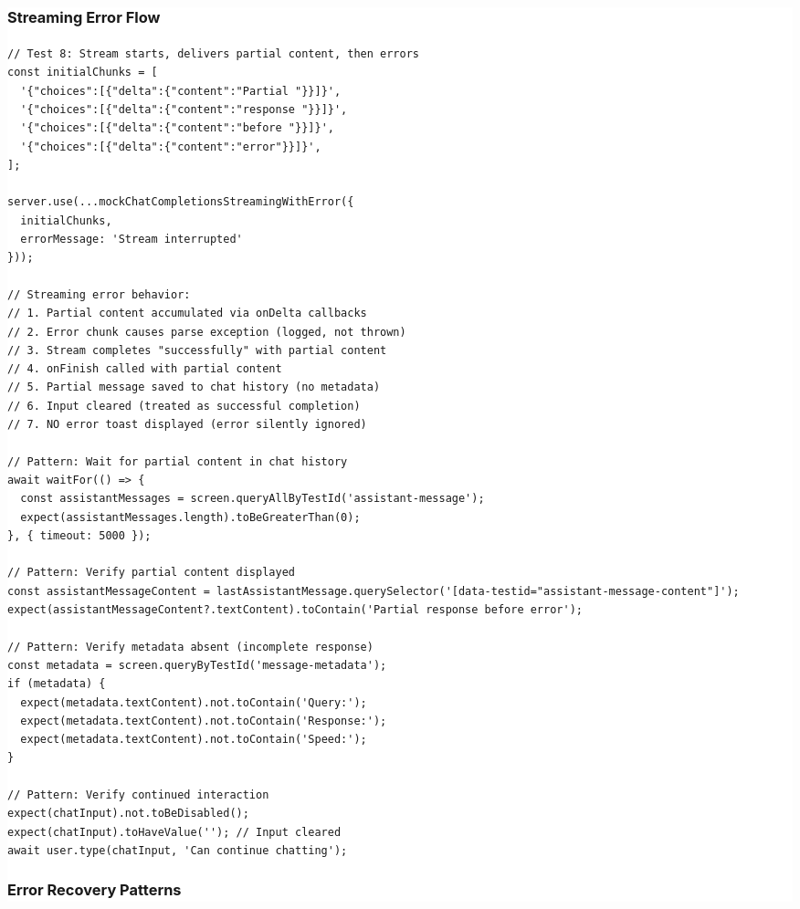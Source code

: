 ### Streaming Error Flow
```tsx
// Test 8: Stream starts, delivers partial content, then errors
const initialChunks = [
  '{"choices":[{"delta":{"content":"Partial "}}]}',
  '{"choices":[{"delta":{"content":"response "}}]}',
  '{"choices":[{"delta":{"content":"before "}}]}',
  '{"choices":[{"delta":{"content":"error"}}]}',
];

server.use(...mockChatCompletionsStreamingWithError({
  initialChunks,
  errorMessage: 'Stream interrupted'
}));

// Streaming error behavior:
// 1. Partial content accumulated via onDelta callbacks
// 2. Error chunk causes parse exception (logged, not thrown)
// 3. Stream completes "successfully" with partial content
// 4. onFinish called with partial content
// 5. Partial message saved to chat history (no metadata)
// 6. Input cleared (treated as successful completion)
// 7. NO error toast displayed (error silently ignored)

// Pattern: Wait for partial content in chat history
await waitFor(() => {
  const assistantMessages = screen.queryAllByTestId('assistant-message');
  expect(assistantMessages.length).toBeGreaterThan(0);
}, { timeout: 5000 });

// Pattern: Verify partial content displayed
const assistantMessageContent = lastAssistantMessage.querySelector('[data-testid="assistant-message-content"]');
expect(assistantMessageContent?.textContent).toContain('Partial response before error');

// Pattern: Verify metadata absent (incomplete response)
const metadata = screen.queryByTestId('message-metadata');
if (metadata) {
  expect(metadata.textContent).not.toContain('Query:');
  expect(metadata.textContent).not.toContain('Response:');
  expect(metadata.textContent).not.toContain('Speed:');
}

// Pattern: Verify continued interaction
expect(chatInput).not.toBeDisabled();
expect(chatInput).toHaveValue(''); // Input cleared
await user.type(chatInput, 'Can continue chatting');
```

### Error Recovery Patterns

